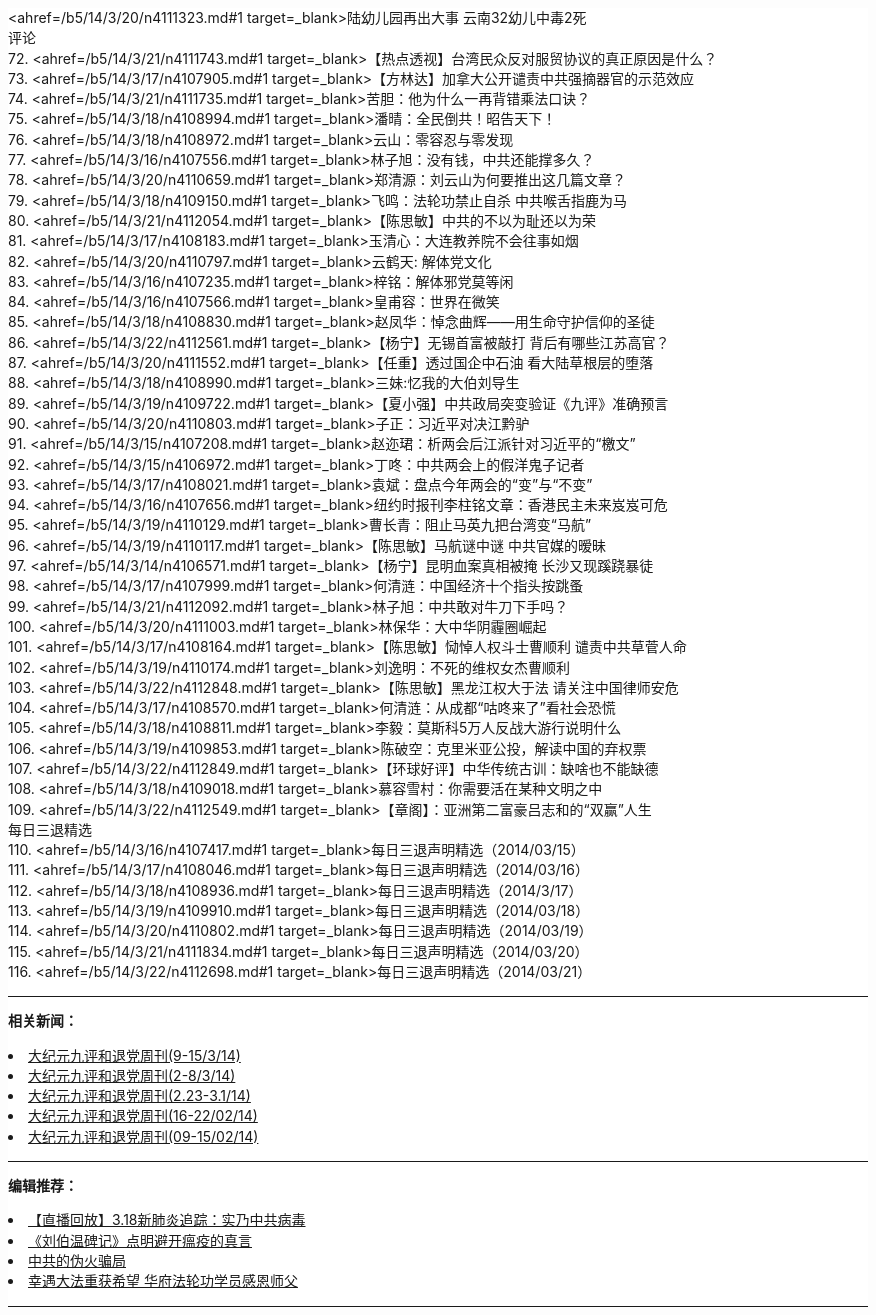 <ahref=/b5/14/3/20/n4111323.md#1 target=_blank>陆幼儿园再出大事 云南32幼儿中毒2死</a><br />评论<br />72. <ahref=/b5/14/3/21/n4111743.md#1 target=_blank>【热点透视】台湾民众反对服贸协议的真正原因是什么？</a><br />73. <ahref=/b5/14/3/17/n4107905.md#1 target=_blank>【方林达】加拿大公开谴责中共强摘器官的示范效应</a><br />74. <ahref=/b5/14/3/21/n4111735.md#1 target=_blank>苦胆：他为什么一再背错乘法口诀？</a><br />75. <ahref=/b5/14/3/18/n4108994.md#1 target=_blank>潘晴：全民倒共！昭告天下！</a><br />76. <ahref=/b5/14/3/18/n4108972.md#1 target=_blank>云山：零容忍与零发现</a><br />77. <ahref=/b5/14/3/16/n4107556.md#1 target=_blank>林子旭：没有钱，中共还能撑多久？</a><br />78. <ahref=/b5/14/3/20/n4110659.md#1 target=_blank>郑清源：刘云山为何要推出这几篇文章？</a><br />79. <ahref=/b5/14/3/18/n4109150.md#1 target=_blank>飞鸣：法轮功禁止自杀 中共喉舌指鹿为马</a><br />80. <ahref=/b5/14/3/21/n4112054.md#1 target=_blank>【陈思敏】中共的不以为耻还以为荣</a><br />81. <ahref=/b5/14/3/17/n4108183.md#1 target=_blank>玉清心：大连教养院不会往事如烟</a><br />82. <ahref=/b5/14/3/20/n4110797.md#1 target=_blank>云鹤天: 解体党文化</a><br />83. <ahref=/b5/14/3/16/n4107235.md#1 target=_blank>梓铭：解体邪党莫等闲</a><br />84. <ahref=/b5/14/3/16/n4107566.md#1 target=_blank>皇甫容：世界在微笑</a><br />85. <ahref=/b5/14/3/18/n4108830.md#1 target=_blank>赵凤华：悼念曲辉——用生命守护信仰的圣徒</a><br />86. <ahref=/b5/14/3/22/n4112561.md#1 target=_blank>【杨宁】无锡首富被敲打 背后有哪些江苏高官？</a><br />87. <ahref=/b5/14/3/20/n4111552.md#1 target=_blank>【任重】透过国企中石油 看大陆草根层的堕落</a><br />88. <ahref=/b5/14/3/18/n4108990.md#1 target=_blank>三妹:忆我的大伯刘导生 </a><br />89. <ahref=/b5/14/3/19/n4109722.md#1 target=_blank>【夏小强】中共政局突变验证《九评》准确预言</a><br />90. <ahref=/b5/14/3/20/n4110803.md#1 target=_blank>子正：习近平对决江黔驴</a><br />91. <ahref=/b5/14/3/15/n4107208.md#1 target=_blank>赵迩珺：析两会后江派针对习近平的“檄文”</a><br />92. <ahref=/b5/14/3/15/n4106972.md#1 target=_blank>丁咚：中共两会上的假洋鬼子记者</a><br />93. <ahref=/b5/14/3/17/n4108021.md#1 target=_blank>袁斌：盘点今年两会的“变”与“不变”</a><br />94. <ahref=/b5/14/3/16/n4107656.md#1 target=_blank>纽约时报刊李柱铭文章：香港民主未来岌岌可危</a><br />95. <ahref=/b5/14/3/19/n4110129.md#1 target=_blank>曹长青：阻止马英九把台湾变“马航”</a><br />96. <ahref=/b5/14/3/19/n4110117.md#1 target=_blank>【陈思敏】马航谜中谜 中共官媒的暧昧</a><br />97. <ahref=/b5/14/3/14/n4106571.md#1 target=_blank>【杨宁】昆明血案真相被掩 长沙又现蹊跷暴徒</a><br />98. <ahref=/b5/14/3/17/n4107999.md#1 target=_blank>何清涟：中国经济十个指头按跳蚤</a><br />99. <ahref=/b5/14/3/21/n4112092.md#1 target=_blank>林子旭：中共敢对牛刀下手吗？</a><br />100. <ahref=/b5/14/3/20/n4111003.md#1 target=_blank>林保华：大中华阴霾圈崛起</a><br />101. <ahref=/b5/14/3/17/n4108164.md#1 target=_blank>【陈思敏】恸悼人权斗士曹顺利 谴责中共草菅人命</a><br />102. <ahref=/b5/14/3/19/n4110174.md#1 target=_blank>刘逸明：不死的维权女杰曹顺利</a><br />103. <ahref=/b5/14/3/22/n4112848.md#1 target=_blank>【陈思敏】黑龙江权大于法 请关注中国律师安危</a><br />104. <ahref=/b5/14/3/17/n4108570.md#1 target=_blank>何清涟：从成都“咕咚来了”看社会恐慌</a><br />105. <ahref=/b5/14/3/18/n4108811.md#1 target=_blank>李毅：莫斯科5万人反战大游行说明什么</a><br />106. <ahref=/b5/14/3/19/n4109853.md#1 target=_blank>陈破空：克里米亚公投，解读中国的弃权票</a><br />107. <ahref=/b5/14/3/22/n4112849.md#1 target=_blank>【环球好评】中华传统古训：缺啥也不能缺德</a><br />108. <ahref=/b5/14/3/18/n4109018.md#1 target=_blank>慕容雪村：你需要活在某种文明之中</a><br />109. <ahref=/b5/14/3/22/n4112549.md#1 target=_blank>【章阁】：亚洲第二富豪吕志和的“双赢”人生</a><br />每日三退精选<br />110. <ahref=/b5/14/3/16/n4107417.md#1 target=_blank>每日三退声明精选（2014/03/15）</a><br />111. <ahref=/b5/14/3/17/n4108046.md#1 target=_blank>每日三退声明精选（2014/03/16）</a><br />112. <ahref=/b5/14/3/18/n4108936.md#1 target=_blank>每日三退声明精选（2014/3/17）</a><br />113. <ahref=/b5/14/3/19/n4109910.md#1 target=_blank>每日三退声明精选（2014/03/18）</a><br />114. <ahref=/b5/14/3/20/n4110802.md#1 target=_blank>每日三退声明精选（2014/03/19）</a><br />115. <ahref=/b5/14/3/21/n4111834.md#1 target=_blank>每日三退声明精选（2014/03/20）</a><br />116. <ahref=/b5/14/3/22/n4112698.md#1 target=_blank>每日三退声明精选（2014/03/21）</a></p>

<hr>


<strong>相关新闻：</strong>
<li><a href="/gb/14/3/16/n4107276.md#1">大纪元九评和退党周刊(9-15/3/14)</a></li>
<li><a href="/gb/14/3/9/n4101478.md#1">大纪元九评和退党周刊(2-8/3/14)</a></li>
<li><a href="/gb/14/3/2/n4095490.md#1">大纪元九评和退党周刊(2.23-3.1/14)</a></li>
<li><a href="/gb/14/2/24/n4090443.md#1">大纪元九评和退党周刊(16-22/02/14)</a></li>
<li><a href="/gb/14/2/17/n4084903.md#1">大纪元九评和退党周刊(09-15/02/14)</a></li>
<hr>


<strong>编辑推荐：</strong>
<li><a href="/gb/20/3/18/n11949692.md#1">【直播回放】3.18新肺炎追踪：实乃中共病毒</a></li>
<li><a target="_blank" href="/gb/20/2/7/n11852128.md#1">《刘伯温碑记》点明避开瘟疫的真言</a></li><li><a href="/gb/16/1/21/n4622075.md?dfh#1" target="_blank">中共的伪火骗局</a></li><li><a href="/gb/19/5/6/n11236766.md#1" target="_blank">幸遇大法重获希望 华府法轮功学员感恩师父</a></li>
<hr>
